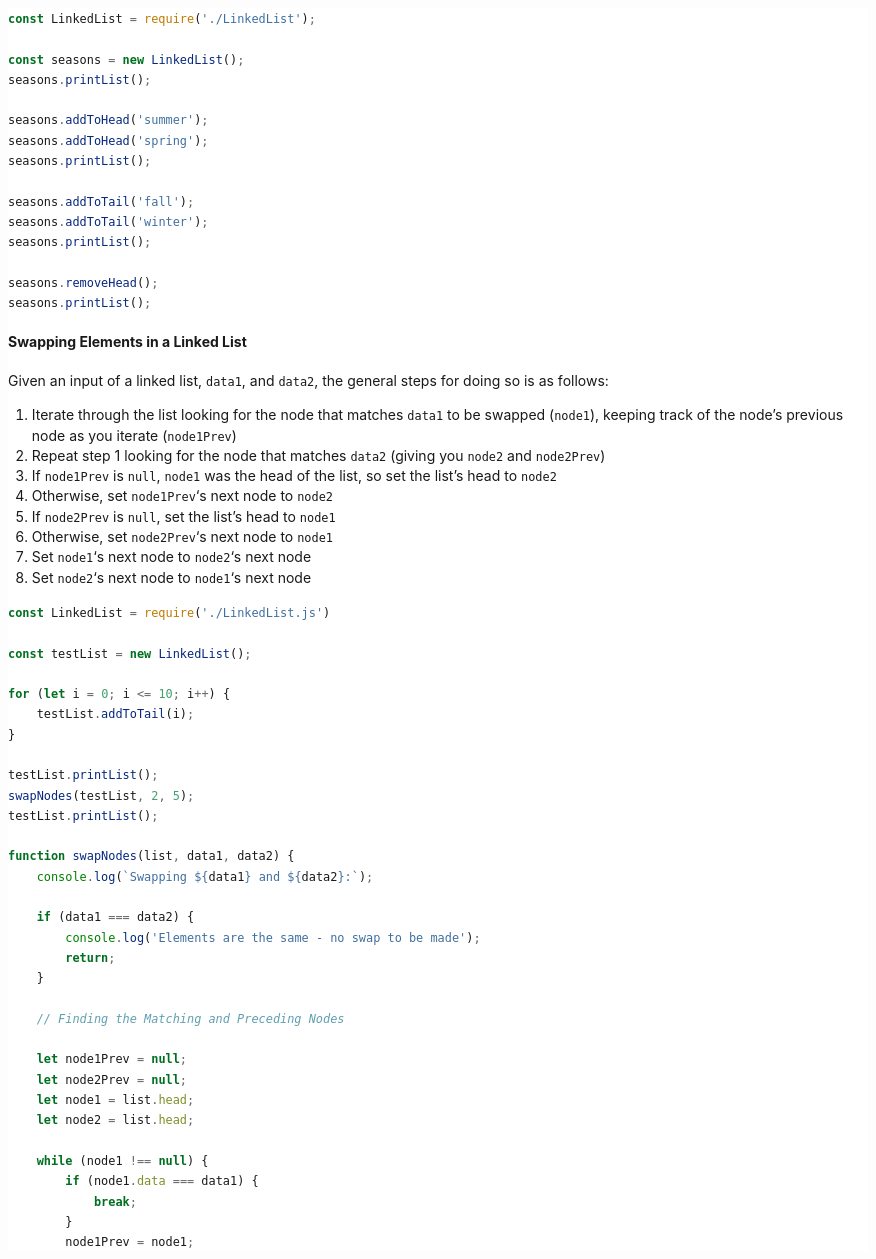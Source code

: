 ```javascript
const LinkedList = require('./LinkedList');

const seasons = new LinkedList();
seasons.printList();

seasons.addToHead('summer');
seasons.addToHead('spring');
seasons.printList();

seasons.addToTail('fall');
seasons.addToTail('winter');
seasons.printList();

seasons.removeHead();
seasons.printList();
```

#### Swapping Elements in a Linked List

Given an input of a linked list, `data1`, and `data2`, the general steps for doing so is as follows:

1. Iterate through the list looking for the node that matches `data1` to be swapped (`node1`), keeping track of the node’s previous node as you iterate (`node1Prev`)
2. Repeat step 1 looking for the node that matches `data2` (giving you `node2` and `node2Prev`)
3. If `node1Prev` is `null`, `node1` was the head of the list, so set the list’s head to `node2`
4. Otherwise, set `node1Prev`‘s next node to `node2`
5. If `node2Prev` is `null`, set the list’s head to `node1`
6. Otherwise, set `node2Prev`‘s next node to `node1`
7. Set `node1`‘s next node to `node2`‘s next node
8. Set `node2`‘s next node to `node1`‘s next node

```javascript
const LinkedList = require('./LinkedList.js')

const testList = new LinkedList();

for (let i = 0; i <= 10; i++) {
	testList.addToTail(i);
}

testList.printList();
swapNodes(testList, 2, 5);
testList.printList();

function swapNodes(list, data1, data2) {
	console.log(`Swapping ${data1} and ${data2}:`);

	if (data1 === data2) {
		console.log('Elements are the same - no swap to be made');
		return;
	}

	// Finding the Matching and Preceding Nodes
	
	let node1Prev = null;
	let node2Prev = null;
	let node1 = list.head;
	let node2 = list.head;

	while (node1 !== null) {
		if (node1.data === data1) {
			break;
		}
		node1Prev = node1;
```